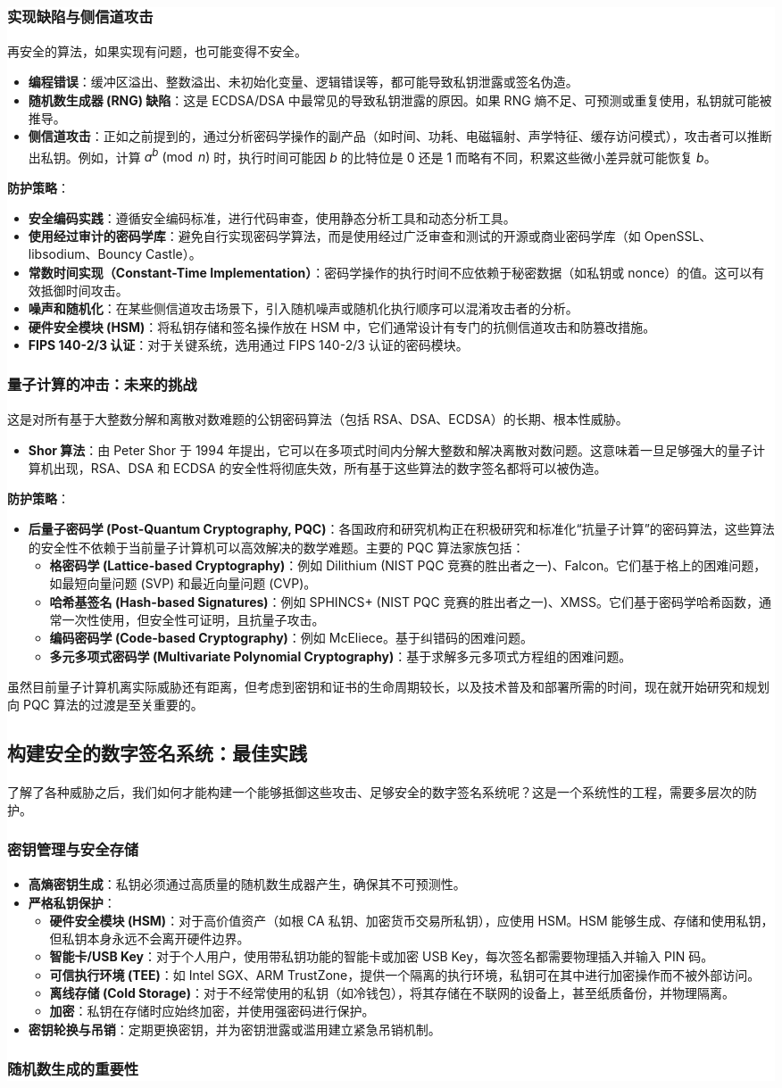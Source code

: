### 实现缺陷与侧信道攻击

再安全的算法，如果实现有问题，也可能变得不安全。

*   **编程错误**：缓冲区溢出、整数溢出、未初始化变量、逻辑错误等，都可能导致私钥泄露或签名伪造。
*   **随机数生成器 (RNG) 缺陷**：这是 ECDSA/DSA 中最常见的导致私钥泄露的原因。如果 RNG 熵不足、可预测或重复使用，私钥就可能被推导。
*   **侧信道攻击**：正如之前提到的，通过分析密码学操作的副产品（如时间、功耗、电磁辐射、声学特征、缓存访问模式），攻击者可以推断出私钥。例如，计算 $a^b \pmod n$ 时，执行时间可能因 $b$ 的比特位是 0 还是 1 而略有不同，积累这些微小差异就可能恢复 $b$。

**防护策略**：
*   **安全编码实践**：遵循安全编码标准，进行代码审查，使用静态分析工具和动态分析工具。
*   **使用经过审计的密码学库**：避免自行实现密码学算法，而是使用经过广泛审查和测试的开源或商业密码学库（如 OpenSSL、libsodium、Bouncy Castle）。
*   **常数时间实现（Constant-Time Implementation）**：密码学操作的执行时间不应依赖于秘密数据（如私钥或 nonce）的值。这可以有效抵御时间攻击。
*   **噪声和随机化**：在某些侧信道攻击场景下，引入随机噪声或随机化执行顺序可以混淆攻击者的分析。
*   **硬件安全模块 (HSM)**：将私钥存储和签名操作放在 HSM 中，它们通常设计有专门的抗侧信道攻击和防篡改措施。
*   **FIPS 140-2/3 认证**：对于关键系统，选用通过 FIPS 140-2/3 认证的密码模块。

### 量子计算的冲击：未来的挑战

这是对所有基于大整数分解和离散对数难题的公钥密码算法（包括 RSA、DSA、ECDSA）的长期、根本性威胁。

*   **Shor 算法**：由 Peter Shor 于 1994 年提出，它可以在多项式时间内分解大整数和解决离散对数问题。这意味着一旦足够强大的量子计算机出现，RSA、DSA 和 ECDSA 的安全性将彻底失效，所有基于这些算法的数字签名都将可以被伪造。

**防护策略**：
*   **后量子密码学 (Post-Quantum Cryptography, PQC)**：各国政府和研究机构正在积极研究和标准化“抗量子计算”的密码算法，这些算法的安全性不依赖于当前量子计算机可以高效解决的数学难题。主要的 PQC 算法家族包括：
    *   **格密码学 (Lattice-based Cryptography)**：例如 Dilithium (NIST PQC 竞赛的胜出者之一)、Falcon。它们基于格上的困难问题，如最短向量问题 (SVP) 和最近向量问题 (CVP)。
    *   **哈希基签名 (Hash-based Signatures)**：例如 SPHINCS+ (NIST PQC 竞赛的胜出者之一)、XMSS。它们基于密码学哈希函数，通常一次性使用，但安全性可证明，且抗量子攻击。
    *   **编码密码学 (Code-based Cryptography)**：例如 McEliece。基于纠错码的困难问题。
    *   **多元多项式密码学 (Multivariate Polynomial Cryptography)**：基于求解多元多项式方程组的困难问题。

虽然目前量子计算机离实际威胁还有距离，但考虑到密钥和证书的生命周期较长，以及技术普及和部署所需的时间，现在就开始研究和规划向 PQC 算法的过渡是至关重要的。

## 构建安全的数字签名系统：最佳实践

了解了各种威胁之后，我们如何才能构建一个能够抵御这些攻击、足够安全的数字签名系统呢？这是一个系统性的工程，需要多层次的防护。

### 密钥管理与安全存储

*   **高熵密钥生成**：私钥必须通过高质量的随机数生成器产生，确保其不可预测性。
*   **严格私钥保护**：
    *   **硬件安全模块 (HSM)**：对于高价值资产（如根 CA 私钥、加密货币交易所私钥），应使用 HSM。HSM 能够生成、存储和使用私钥，但私钥本身永远不会离开硬件边界。
    *   **智能卡/USB Key**：对于个人用户，使用带私钥功能的智能卡或加密 USB Key，每次签名都需要物理插入并输入 PIN 码。
    *   **可信执行环境 (TEE)**：如 Intel SGX、ARM TrustZone，提供一个隔离的执行环境，私钥可在其中进行加密操作而不被外部访问。
    *   **离线存储 (Cold Storage)**：对于不经常使用的私钥（如冷钱包），将其存储在不联网的设备上，甚至纸质备份，并物理隔离。
    *   **加密**：私钥在存储时应始终加密，并使用强密码进行保护。
*   **密钥轮换与吊销**：定期更换密钥，并为密钥泄露或滥用建立紧急吊销机制。

### 随机数生成的重要性
